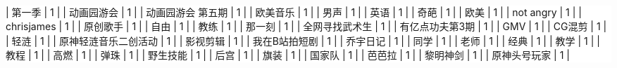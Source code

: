 | 第一季 | 1 |
| 动画园游会 | 1 |
| 动画园游会 第五期 | 1 |
| 欧美音乐 | 1 |
| 男声 | 1 |
| 英语 | 1 |
| 奇葩 | 1 |
| 欧美 | 1 |
| not angry | 1 |
| chrisjames | 1 |
| 原创歌手 | 1 |
| 自由 | 1 |
| 教练 | 1 |
| 那一刻 | 1 |
| 全网寻找武术生 | 1 |
| 有亿点功夫第3期 | 1 |
| GMV | 1 |
| CG混剪 | 1 |
| 轻涟 | 1 |
| 原神轻涟音乐二创活动 | 1 |
| 影视剪辑 | 1 |
| 我在B站拍短剧 | 1 |
| 乔宇日记 | 1 |
| 同学 | 1 |
| 老师 | 1 |
| 经典 | 1 |
| 教学 | 1 |
| 教程 | 1 |
| 高燃 | 1 |
| 弹珠 | 1 |
| 野生技能 | 1 |
| 后宫 | 1 |
| 旗装 | 1 |
| 国家队 | 1 |
| 芭芭拉 | 1 |
| 黎明神剑 | 1 |
| 原神头号玩家 | 1 |